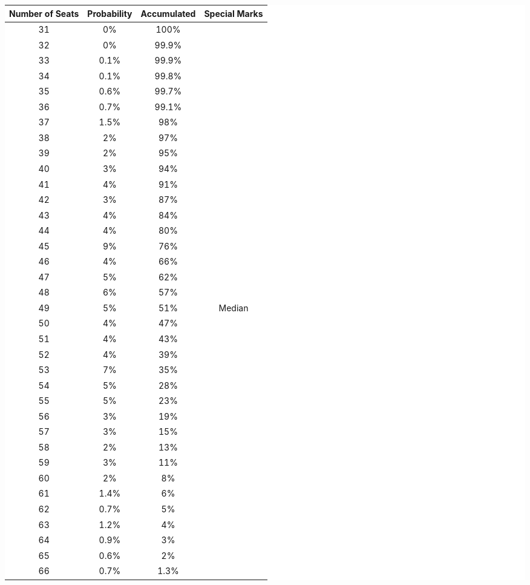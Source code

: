 | Number of Seats | Probability | Accumulated | Special Marks |
|:---------------:|:-----------:|:-----------:|:-------------:|
| 31 | 0% | 100% |  |
| 32 | 0% | 99.9% |  |
| 33 | 0.1% | 99.9% |  |
| 34 | 0.1% | 99.8% |  |
| 35 | 0.6% | 99.7% |  |
| 36 | 0.7% | 99.1% |  |
| 37 | 1.5% | 98% |  |
| 38 | 2% | 97% |  |
| 39 | 2% | 95% |  |
| 40 | 3% | 94% |  |
| 41 | 4% | 91% |  |
| 42 | 3% | 87% |  |
| 43 | 4% | 84% |  |
| 44 | 4% | 80% |  |
| 45 | 9% | 76% |  |
| 46 | 4% | 66% |  |
| 47 | 5% | 62% |  |
| 48 | 6% | 57% |  |
| 49 | 5% | 51% | Median |
| 50 | 4% | 47% |  |
| 51 | 4% | 43% |  |
| 52 | 4% | 39% |  |
| 53 | 7% | 35% |  |
| 54 | 5% | 28% |  |
| 55 | 5% | 23% |  |
| 56 | 3% | 19% |  |
| 57 | 3% | 15% |  |
| 58 | 2% | 13% |  |
| 59 | 3% | 11% |  |
| 60 | 2% | 8% |  |
| 61 | 1.4% | 6% |  |
| 62 | 0.7% | 5% |  |
| 63 | 1.2% | 4% |  |
| 64 | 0.9% | 3% |  |
| 65 | 0.6% | 2% |  |
| 66 | 0.7% | 1.3% |  |